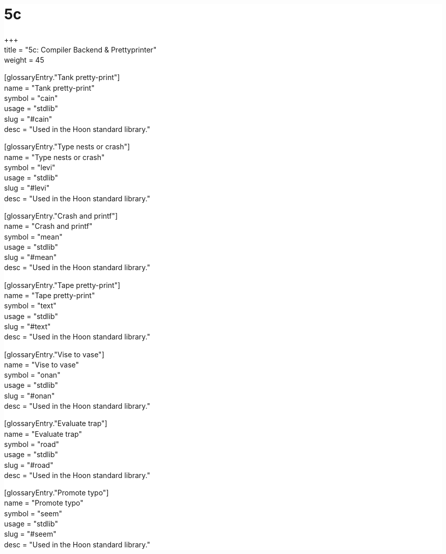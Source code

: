 # 5c

+++\
title = "5c: Compiler Backend & Prettyprinter"\
weight = 45

\[glossaryEntry."Tank pretty-print"]\
name = "Tank pretty-print"\
symbol = "cain"\
usage = "stdlib"\
slug = "#cain"\
desc = "Used in the Hoon standard library."

\[glossaryEntry."Type nests or crash"]\
name = "Type nests or crash"\
symbol = "levi"\
usage = "stdlib"\
slug = "#levi"\
desc = "Used in the Hoon standard library."

\[glossaryEntry."Crash and printf"]\
name = "Crash and printf"\
symbol = "mean"\
usage = "stdlib"\
slug = "#mean"\
desc = "Used in the Hoon standard library."

\[glossaryEntry."Tape pretty-print"]\
name = "Tape pretty-print"\
symbol = "text"\
usage = "stdlib"\
slug = "#text"\
desc = "Used in the Hoon standard library."

\[glossaryEntry."Vise to vase"]\
name = "Vise to vase"\
symbol = "onan"\
usage = "stdlib"\
slug = "#onan"\
desc = "Used in the Hoon standard library."

\[glossaryEntry."Evaluate trap"]\
name = "Evaluate trap"\
symbol = "road"\
usage = "stdlib"\
slug = "#road"\
desc = "Used in the Hoon standard library."

\[glossaryEntry."Promote typo"]\
name = "Promote typo"\
symbol = "seem"\
usage = "stdlib"\
slug = "#seem"\
desc = "Used in the Hoon standard library."
